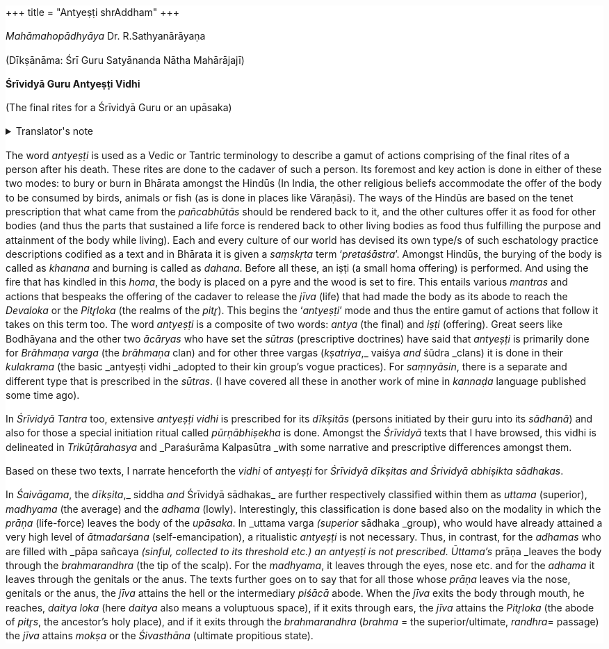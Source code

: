 +++
title = "Antyeṣṭi shrAddham"
+++

_Mahāmahopādhyāya_ Dr. R.Sathyanārāyaṇa

(Dīkṣānāma: Śrī Guru Satyānanda Nātha Mahārājajī)

**Śrīvidyā Guru Antyeṣṭi Vidhi**

(The final rites for a Śrīvidyā Guru or an upāsaka)

<details><summary>Translator's note</summary></details>


The word _antyeṣṭi_ is used as a Vedic or Tantric terminology to describe a gamut of actions comprising of the final rites of a person after his death. These rites are done to the cadaver of such a person. Its foremost and key action is done in either of these two modes: to bury or burn in Bhārata amongst the Hindūs (In India, the other religious beliefs accommodate the offer of the body to be consumed by birds, animals or fish (as is done in places like Vāraṇāsi). The ways of the Hindūs are based on the tenet prescription that what came from the _pañcabhūtās_ should be rendered back to it, and the other cultures offer it as food for other bodies (and thus the parts that sustained a life force is rendered back to other living bodies as food thus fulfilling the purpose and attainment of the body while living). Each and every culture of our world has devised its own type/s of such eschatology practice descriptions codified as a text and in Bhārata it is given a _saṃskṛta_ term ‘_pretaśāstra_’. Amongst Hindūs, the burying of the body is called as _khanana_ and burning is called as _dahana_. Before all these, an iṣṭi (a small homa offering) is performed. And using the fire that has kindled in this _homa_, the body is placed on a pyre and the wood is set to fire. This entails various _mantras_ and actions that bespeaks the offering of the cadaver to release the _jīva_ (life) that had made the body as its abode to reach the _Devaloka_ or the _Pitr̥loka_ (the realms of the _pitr̥_). This begins the ‘_antyeṣṭi_’ mode and thus the entire gamut of actions that follow it takes on this term too. The word _antyeṣṭi_ is a composite of two words: _antya_ (the final) and _iṣṭi_ (offering). Great seers like Bodhāyana and the other two _ācāryas_ who have set the _sūtras_ (prescriptive doctrines) have said that _antyeṣṭi_ is primarily done for _Brāhmaṇa varga_ (the _brāhmaṇa_ clan) and for other three vargas (_kṣatriya_,_ vaiśya _and_ śūdra _clans) it is done in their _kulakrama_ (the basic _antyeṣṭi vidhi _adopted to their kin group’s vogue practices). For _saṃnyāsin_, there is a separate and different type that is prescribed in the _sūtras_. (I have covered all these in another work of mine in _kannaḍa_ language published some time ago).

In _Śrīvidyā Tantra_ too, extensive _antyeṣṭi vidhi_ is prescribed for its _dīkṣitās_ (persons initiated by their guru into its _sādhanā_) and also for those a special initiation ritual called _pūrṇābhiṣekha_ is done. Amongst the _Śrīvidyā_ texts that I have browsed, this vidhi is delineated in _Trikūṭārahasya_ and _Paraśurāma Kalpasūtra _with some narrative and prescriptive differences amongst them.

Based on these two texts, I narrate henceforth the _vidhi_ of _antyeṣṭi_ for _Śrīvidyā dīkṣitas _and_ Śrividyā abhiṣikta sādhakas_.

In _Śaivāgama_, the _dīkṣita_,_ siddha _and_ Śrīvidyā sādhakas_ are further respectively classified within them as _uttama_ (superior), _madhyama_ (the average) and the _adhama_ (lowly). Interestingly, this classification is done based also on the modality in which the _prāṇa_ (life-force) leaves the body of the _upāsaka_. In _uttama varga _(superior_ sādhaka _group), who would have already attained a very high level of _ātmadarśana_ (self-emancipation), a ritualistic _antyeṣṭi_ is not necessary. Thus, in contrast, for the _adhamas_ who are filled with _pāpa sañcaya _(sinful, collected to its threshold etc.) an _antyeṣṭi_ is not prescribed. _Ūttama_’s_ prāṇa _leaves the body through the _brahmarandhra_ (the tip of the scalp). For the _madhyama_, it leaves through the eyes, nose etc. and for the _adhama_ it leaves through the genitals or the anus. The texts further goes on to say that for all those whose _prāṇa_ leaves via the nose, genitals or the anus, the _jīva_ attains the hell or the intermediary _piśācā_ abode. When the _jīva_ exits the body through mouth, he reaches, _daitya loka_ (here _daitya_ also means a voluptuous space), if it exits through ears, the _jīva_ attains the _Pitr̥loka_ (the abode of _pitr̥s_, the ancestor’s holy place), and if it exits through the _brahmarandhra_ (_brahma_ = the superior/ultimate, _randhra_= passage) the _jīva_ attains _mokṣa_ or the _Śivasthāna_ (ultimate propitious state).

